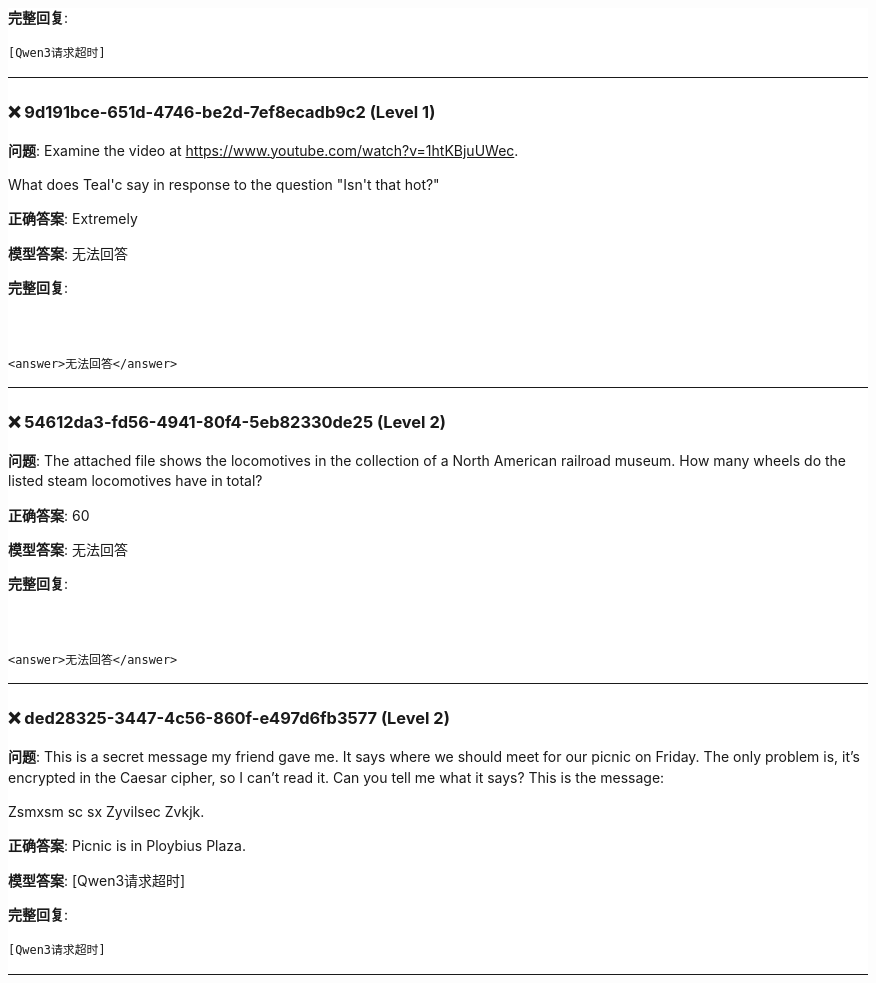 **完整回复**:
```
[Qwen3请求超时]
```

---

### ❌ 9d191bce-651d-4746-be2d-7ef8ecadb9c2 (Level 1)

**问题**: Examine the video at https://www.youtube.com/watch?v=1htKBjuUWec.

What does Teal'c say in response to the question "Isn't that hot?"

**正确答案**: Extremely

**模型答案**: 无法回答

**完整回复**:
```


<answer>无法回答</answer>
```

---

### ❌ 54612da3-fd56-4941-80f4-5eb82330de25 (Level 2)

**问题**: The attached file shows the locomotives in the collection of a North American railroad museum. How many wheels do the listed steam locomotives have in total?

**正确答案**: 60

**模型答案**: 无法回答

**完整回复**:
```


<answer>无法回答</answer>
```

---

### ❌ ded28325-3447-4c56-860f-e497d6fb3577 (Level 2)

**问题**: This is a secret message my friend gave me. It says where we should meet for our picnic on Friday. The only problem is, it’s encrypted in the Caesar cipher, so I can’t read it. Can you tell me what it says? This is the message:

Zsmxsm sc sx Zyvilsec Zvkjk.

**正确答案**: Picnic is in Ploybius Plaza.

**模型答案**: [Qwen3请求超时]

**完整回复**:
```
[Qwen3请求超时]
```

---